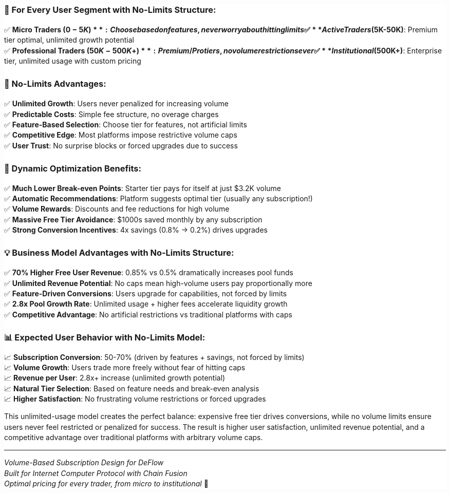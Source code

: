 ### **🎯 For Every User Segment with No-Limits Structure**:
✅ **Micro Traders ($0-5K)**: Choose based on features, never worry about hitting limits  
✅ **Active Traders ($5K-50K)**: Premium tier optimal, unlimited growth potential  
✅ **Professional Traders ($50K-500K+)**: Premium/Pro tiers, no volume restrictions ever  
✅ **Institutional ($500K+)**: Enterprise tier, unlimited usage with custom pricing  

### **🚀 No-Limits Advantages**:
✅ **Unlimited Growth**: Users never penalized for increasing volume  
✅ **Predictable Costs**: Simple fee structure, no overage charges  
✅ **Feature-Based Selection**: Choose tier for features, not artificial limits  
✅ **Competitive Edge**: Most platforms impose restrictive volume caps  
✅ **User Trust**: No surprise blocks or forced upgrades due to success  

### **🔄 Dynamic Optimization Benefits**:
✅ **Much Lower Break-even Points**: Starter tier pays for itself at just $3.2K volume  
✅ **Automatic Recommendations**: Platform suggests optimal tier (usually any subscription!)  
✅ **Volume Rewards**: Discounts and fee reductions for high volume  
✅ **Massive Free Tier Avoidance**: $1000s saved monthly by any subscription  
✅ **Strong Conversion Incentives**: 4x savings (0.8% → 0.2%) drives upgrades  

### **💡 Business Model Advantages with No-Limits Structure**:
✅ **70% Higher Free User Revenue**: 0.85% vs 0.5% dramatically increases pool funds  
✅ **Unlimited Revenue Potential**: No caps mean high-volume users pay proportionally more  
✅ **Feature-Driven Conversions**: Users upgrade for capabilities, not forced by limits  
✅ **2.8x Pool Growth Rate**: Unlimited usage + higher fees accelerate liquidity growth  
✅ **Competitive Advantage**: No artificial restrictions vs traditional platforms with caps  

### **📊 Expected User Behavior with No-Limits Model**:
📈 **Subscription Conversion**: 50-70% (driven by features + savings, not forced by limits)  
📈 **Volume Growth**: Users trade more freely without fear of hitting caps  
📈 **Revenue per User**: 2.8x+ increase (unlimited growth potential)  
📈 **Natural Tier Selection**: Based on feature needs and break-even analysis  
📈 **Higher Satisfaction**: No frustrating volume restrictions or forced upgrades  

This unlimited-usage model creates the perfect balance: expensive free tier drives conversions, while no volume limits ensure users never feel restricted or penalized for success. The result is higher user satisfaction, unlimited revenue potential, and a competitive advantage over traditional platforms with arbitrary volume caps.

---

*Volume-Based Subscription Design for DeFlow*  
*Built for Internet Computer Protocol with Chain Fusion*  
*Optimal pricing for every trader, from micro to institutional* 🎯